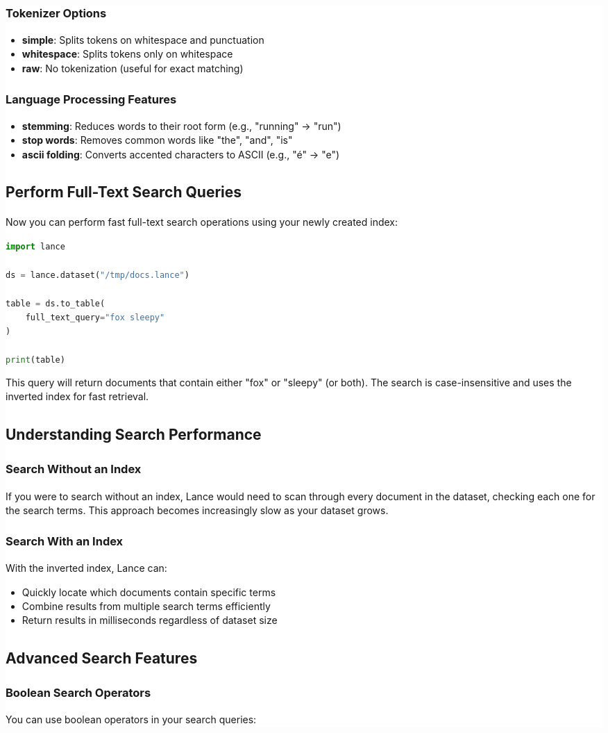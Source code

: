 ### Tokenizer Options

- **simple**: Splits tokens on whitespace and punctuation
- **whitespace**: Splits tokens only on whitespace
- **raw**: No tokenization (useful for exact matching)

### Language Processing Features

- **stemming**: Reduces words to their root form (e.g., "running" → "run")
- **stop words**: Removes common words like "the", "and", "is"
- **ascii folding**: Converts accented characters to ASCII (e.g., "é" → "e")

## Perform Full-Text Search Queries

Now you can perform fast full-text search operations using your newly created index:

```python
import lance

ds = lance.dataset("/tmp/docs.lance")

table = ds.to_table(
    full_text_query="fox sleepy"
)

print(table)
```

This query will return documents that contain either "fox" or "sleepy" (or both). The search is case-insensitive and uses the inverted index for fast retrieval.

## Understanding Search Performance

### Search Without an Index

If you were to search without an index, Lance would need to scan through every document in the dataset, checking each one for the search terms. This approach becomes increasingly slow as your dataset grows.

### Search With an Index

With the inverted index, Lance can:
- Quickly locate which documents contain specific terms
- Combine results from multiple search terms efficiently
- Return results in milliseconds regardless of dataset size

## Advanced Search Features

### Boolean Search Operators

You can use boolean operators in your search queries:
